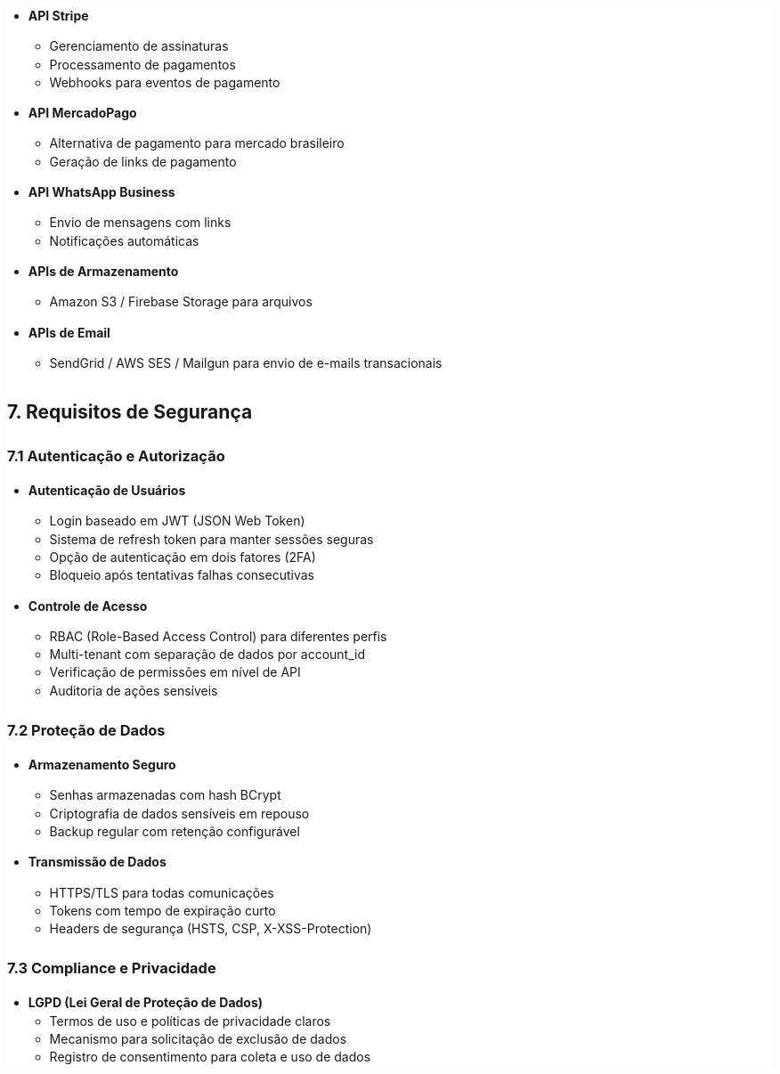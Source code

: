 - **API Stripe**
  - Gerenciamento de assinaturas
  - Processamento de pagamentos
  - Webhooks para eventos de pagamento

- **API MercadoPago**
  - Alternativa de pagamento para mercado brasileiro
  - Geração de links de pagamento

- **API WhatsApp Business**
  - Envio de mensagens com links
  - Notificações automáticas

- **APIs de Armazenamento**
  - Amazon S3 / Firebase Storage para arquivos

- **APIs de Email**
  - SendGrid / AWS SES / Mailgun para envio de e-mails transacionais


## 7. Requisitos de Segurança

### 7.1 Autenticação e Autorização

- **Autenticação de Usuários**
  - Login baseado em JWT (JSON Web Token)
  - Sistema de refresh token para manter sessões seguras
  - Opção de autenticação em dois fatores (2FA)
  - Bloqueio após tentativas falhas consecutivas

- **Controle de Acesso**
  - RBAC (Role-Based Access Control) para diferentes perfis
  - Multi-tenant com separação de dados por account_id
  - Verificação de permissões em nível de API
  - Auditoria de ações sensíveis

### 7.2 Proteção de Dados

- **Armazenamento Seguro**
  - Senhas armazenadas com hash BCrypt
  - Criptografia de dados sensíveis em repouso
  - Backup regular com retenção configurável

- **Transmissão de Dados**
  - HTTPS/TLS para todas comunicações
  - Tokens com tempo de expiração curto
  - Headers de segurança (HSTS, CSP, X-XSS-Protection)

### 7.3 Compliance e Privacidade

- **LGPD (Lei Geral de Proteção de Dados)**
  - Termos de uso e políticas de privacidade claros
  - Mecanismo para solicitação de exclusão de dados
  - Registro de consentimento para coleta e uso de dados
